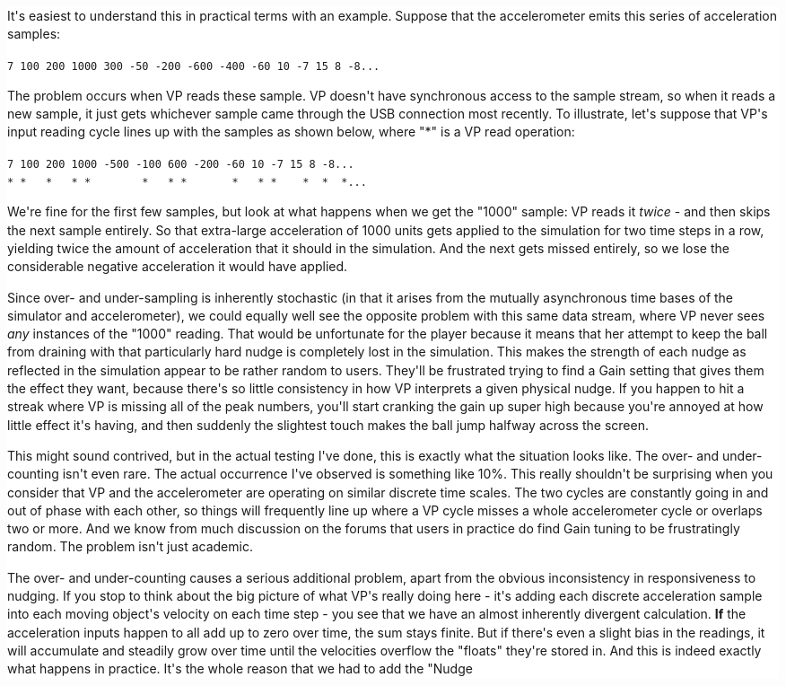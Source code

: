 It's easiest to understand this in practical terms with an example.
Suppose that the accelerometer emits this series of acceleration
samples:

```7 100 200 1000 300 -50 -200 -600 -400 -60 10 -7 15 8 -8...```

The problem occurs when VP reads these sample.  VP doesn't have
synchronous access to the sample stream, so when it reads a new
sample, it just gets whichever sample came through the USB connection
most recently.  To illustrate, let's suppose that VP's input reading
cycle lines up with the samples as shown below, where "*" is a VP
read operation:

```
7 100 200 1000 -500 -100 600 -200 -60 10 -7 15 8 -8...
* *   *   * *        *   * *       *   * *    *  *  *...
```

We're fine for the first few samples, but look at what happens when we
get the "1000" sample: VP reads it *twice* - and then skips the next
sample entirely.  So that extra-large acceleration of 1000 units gets
applied to the simulation for two time steps in a row, yielding twice
the amount of acceleration that it should in the simulation.  And the
next gets missed entirely, so we lose the considerable negative
acceleration it would have applied.

Since over- and under-sampling is inherently stochastic (in that it
arises from the mutually asynchronous time bases of the simulator and
accelerometer), we could equally well see the opposite problem with
this same data stream, where VP never sees *any* instances of the
"1000" reading.  That would be unfortunate for the player because it
means that her attempt to keep the ball from draining with that
particularly hard nudge is completely lost in the simulation.  This
makes the strength of each nudge as reflected in the simulation appear
to be rather random to users.  They'll be frustrated trying to find a
Gain setting that gives them the effect they want, because there's so
little consistency in how VP interprets a given physical nudge.  If
you happen to hit a streak where VP is missing all of the peak
numbers, you'll start cranking the gain up super high because you're
annoyed at how little effect it's having, and then suddenly the
slightest touch makes the ball jump halfway across the screen.

This might sound contrived, but in the actual testing I've done, this
is exactly what the situation looks like.  The over- and
under-counting isn't even rare.  The actual occurrence I've observed
is something like 10%.  This really shouldn't be surprising when you
consider that VP and the accelerometer are operating on similar
discrete time scales.  The two cycles are constantly going in and out
of phase with each other, so things will frequently line up where a VP
cycle misses a whole accelerometer cycle or overlaps two or more.  And
we know from much discussion on the forums that users in practice do
find Gain tuning to be frustratingly random.  The problem isn't just
academic.

The over- and under-counting causes a serious additional problem,
apart from the obvious inconsistency in responsiveness to nudging.  If
you stop to think about the big picture of what VP's really doing here -
it's adding each discrete acceleration sample into each moving
object's velocity on each time step - you see that we have an almost
inherently divergent calculation.  **If** the acceleration inputs
happen to all add up to zero over time, the sum stays finite.  But if
there's even a slight bias in the readings, it will accumulate and
steadily grow over time until the velocities overflow the "floats"
they're stored in.  And this is indeed exactly what happens in
practice.  It's the whole reason that we had to add the "Nudge
```